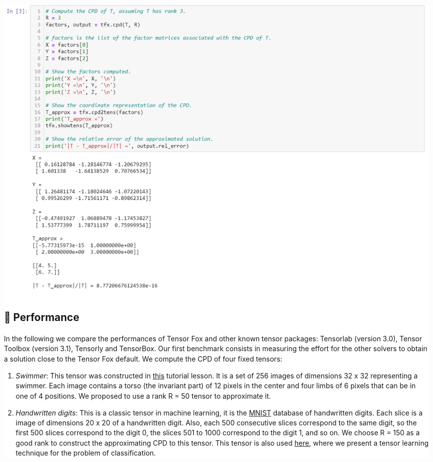 ![alt_text](https://github.com/felipebottega/Tensor-Fox/blob/master/readme_files/ipynb3.png?raw=True)

## :fox_face: Performance

In the following we compare the performances of Tensor Fox and other known tensor packages: Tensorlab (version 3.0), Tensor Toolbox (version 3.1), Tensorly and TensorBox. Our first benchmark consists in measuring the effort for the other solvers to obtain a solution close to the Tensor Fox default. We compute the CPD of four fixed tensors:

 1) *Swimmer*: This tensor was constructed in [this](https://github.com/felipebottega/Tensor-Fox/blob/master/tutorial/7-first_problem.ipynb) tutorial lesson. It is a set of 256 images of dimensions 32 x 32 representing a swimmer. Each image contains a torso (the invariant part) of 12 pixels in the center and four limbs of 6 pixels that can be in one of 4 positions. We proposed to use a rank R = 50 tensor to approximate it.
 
 2) *Handwritten digits*: This is a classic tensor in machine learning, it is the [MNIST](http://yann.lecun.com/exdb/mnist/}) database of handwritten digits. Each slice is a image of dimensions 20 x 20 of a handwritten digit. Also, each 500 consecutive slices correspond to the same digit, so the first 500 slices correspond to the digit 0, the slices 501 to 1000 correspond to the digit 1, and so on. We choose R = 150 as a good rank to construct the approximating CPD to this tensor. This tensor is also used [here](https://github.com/felipebottega/Tensor-Fox/blob/master/examples/digit_recognizer_cpd.ipynb), where we present a tensor learning technique for the problem of classification. 
 